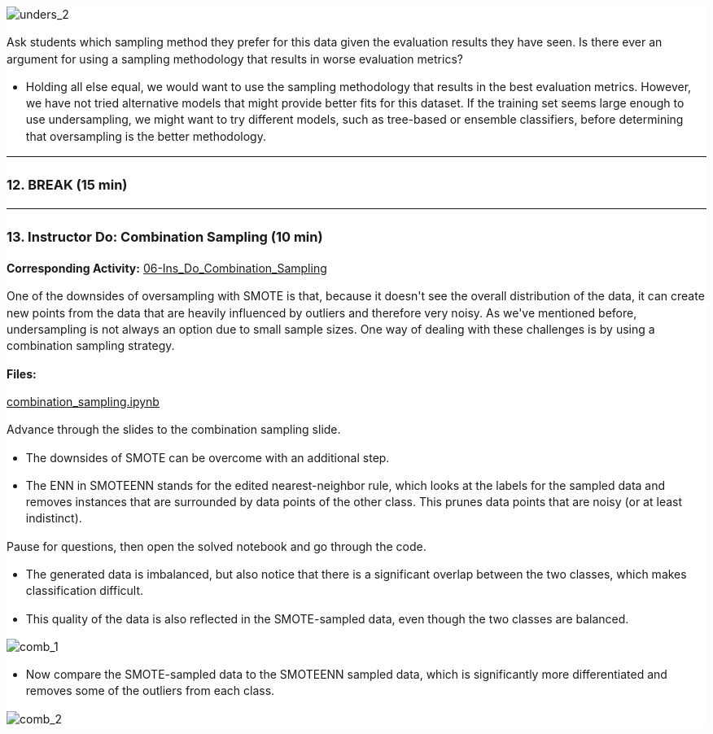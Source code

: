 ![unders_2](Images/unders_2.PNG)

Ask students which sampling method they prefer for this data given the evaluation results they have seen. Is there ever an argument for using a sampling methodology that results in worse evaluation metrics?

* Holding all else equal, we would want to use the sampling methodology that results in the best evaluation metrics. However, we have not tried alternative models that might provide better fits for this dataset. If the training set seems large enough to use undersampling, we might want to try different models, such as tree-based or ensemble classifiers, before determining that oversampling is the better methodology.

---

### 12. BREAK (15 min)

---

### 13. Instructor Do: Combination Sampling (10 min)

**Corresponding Activity:** [06-Ins_Do_Combination_Sampling](Activities/06-Ins_Do_Combination_Sampling)

One of the downsides of oversampling with SMOTE is that, because it doesn't see the overall distribution of the data, it can create new points from the data that are heavily influenced by outliers and therefore very noisy. As we've mentioned before, undersampling is not always an option due to small sample sizes. One way of dealing with these challenges is by using a combination sampling strategy.

**Files:**

[combination_sampling.ipynb](Activities/06-Ins_Do_Combination_Sampling/Solved/combination_sampling.ipynb)

Advance through the slides to the combination sampling slide.

* The downsides of SMOTE can be overcome with an additional step.

* The ENN in SMOTEENN stands for the edited nearest-neighbor rule, which looks at the labels for the sampled data and removes instances that are surrounded by data points of the other class. This prunes data points that are noisy (or at least indistinct).

Pause for questions, then open the solved notebook and go through the code.

* The generated data is imbalanced, but also notice that there is a significant overlap between the two classes, which makes classification difficult.

* This quality of the data is also reflected in the SMOTE-sampled data, even though the two classes are balanced.

![comb_1](Images/comb_1.PNG)

* Now compare the SMOTE-sampled data to the SMOTEENN sampled data, which is significantly more differentiated and removes some of the outliers from each class.

![comb_2](Images/comb_2.PNG)
